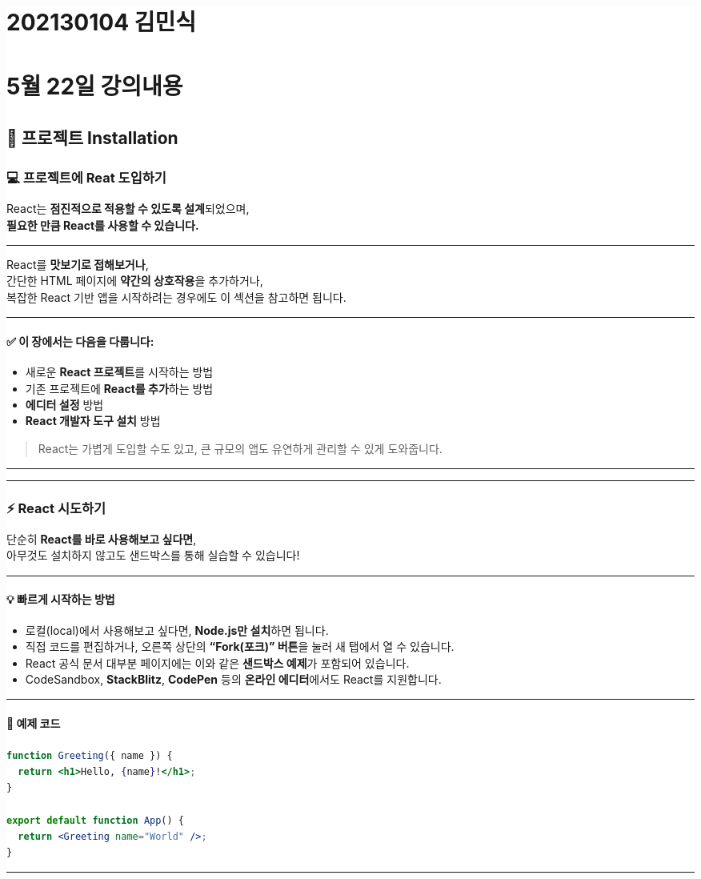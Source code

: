 # 202130104 김민식

# 5월 22일 강의내용

## 📌 프로젝트 Installation

### 💻 프로젝트에 Reat 도입하기

React는 **점진적으로 적용할 수 있도록 설계**되었으며,  
**필요한 만큼 React를 사용할 수 있습니다.**

---

React를 **맛보기로 접해보거나**,  
간단한 HTML 페이지에 **약간의 상호작용**을 추가하거나,  
복잡한 React 기반 앱을 시작하려는 경우에도 이 섹션을 참고하면 됩니다.

---

#### ✅ 이 장에서는 다음을 다룹니다:

- 새로운 **React 프로젝트**를 시작하는 방법  
- 기존 프로젝트에 **React를 추가**하는 방법  
- **에디터 설정** 방법  
- **React 개발자 도구 설치** 방법

> React는 가볍게 도입할 수도 있고, 큰 규모의 앱도 유연하게 관리할 수 있게 도와줍니다.

---
---

### ⚡ React 시도하기

단순히 **React를 바로 사용해보고 싶다면**,  
아무것도 설치하지 않고도 샌드박스를 통해 실습할 수 있습니다!

---

#### 💡 빠르게 시작하는 방법

- 로컬(local)에서 사용해보고 싶다면, **Node.js만 설치**하면 됩니다.
- 직접 코드를 편집하거나, 오른쪽 상단의 **“Fork(포크)” 버튼**을 눌러 새 탭에서 열 수 있습니다.
- React 공식 문서 대부분 페이지에는 이와 같은 **샌드박스 예제**가 포함되어 있습니다.
- CodeSandbox, **StackBlitz**, **CodePen** 등의 **온라인 에디터**에서도 React를 지원합니다.

---

#### 🧪 예제 코드

```jsx
function Greeting({ name }) {
  return <h1>Hello, {name}!</h1>;
}

export default function App() {
  return <Greeting name="World" />;
}

```

---